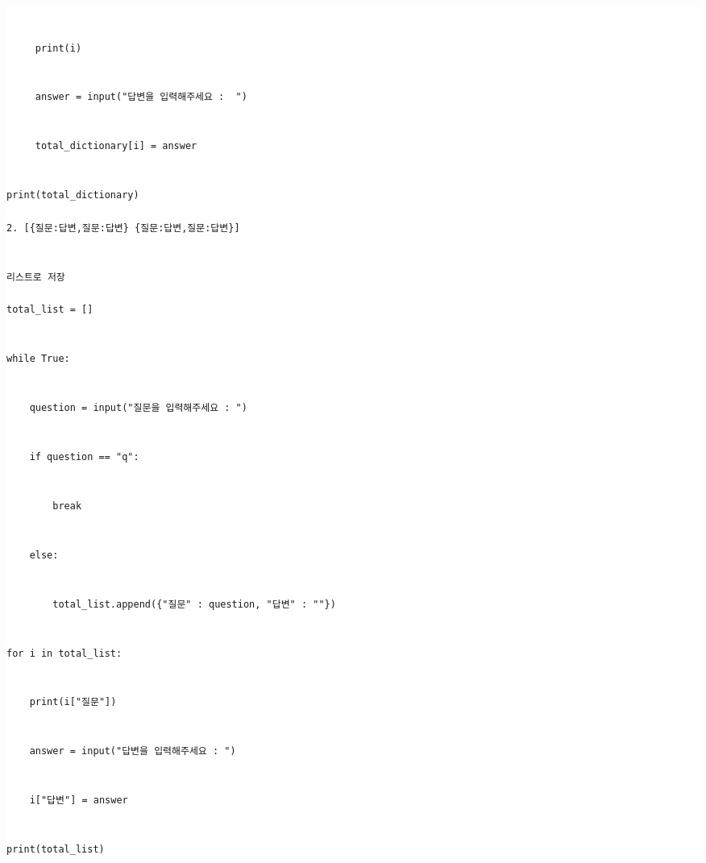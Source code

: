 ```make_simple_dolcelatte()


     print(i)
     
     
     answer = input("답변을 입력해주세요 :  ")
     
     
     total_dictionary[i] = answer
     
     
print(total_dictionary)

2. [{질문:답변,질문:답변} {질문:답변,질문:답변}]


리스트로 저장

total_list = []


while True:


    question = input("질문을 입력해주세요 : ")
    
    
    if question == "q":
    
    
        break
        
        
    else:
    
    
        total_list.append({"질문" : question, "답변" : ""})
        

for i in total_list:


    print(i["질문"])
    
    
    answer = input("답변을 입력해주세요 : ")
    
    
    i["답변"] = answer
    
    
print(total_list)
```
